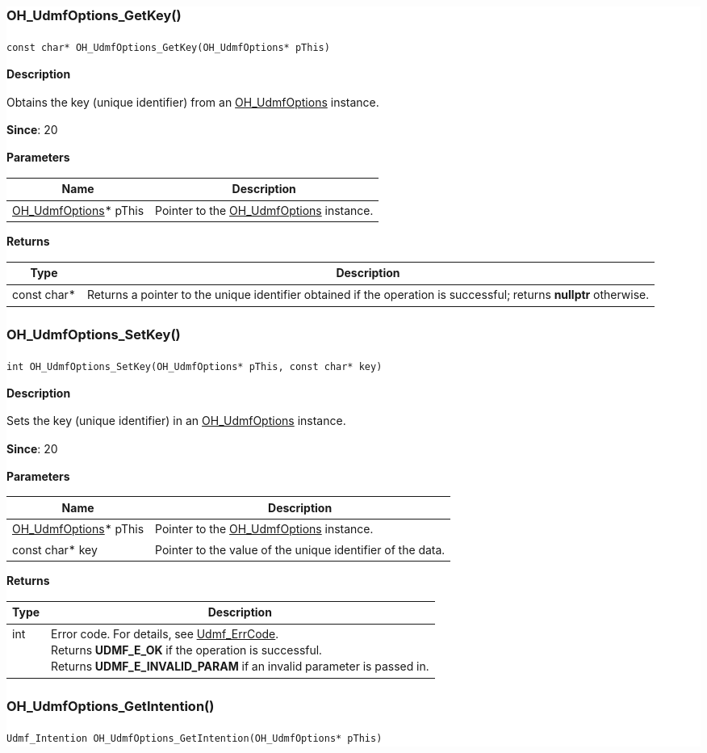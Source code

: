 ### OH_UdmfOptions_GetKey()

```
const char* OH_UdmfOptions_GetKey(OH_UdmfOptions* pThis)
```

**Description**

Obtains the key (unique identifier) from an [OH_UdmfOptions](capi-udmf-oh-udmfoptions.md) instance.

**Since**: 20


**Parameters**

| Name| Description|
| -- | -- |
| [OH_UdmfOptions](capi-udmf-oh-udmfoptions.md)* pThis | Pointer to the [OH_UdmfOptions](capi-udmf-oh-udmfoptions.md) instance.|

**Returns**

| Type| Description|
| -- | -- |
| const char* | Returns a pointer to the unique identifier obtained if the operation is successful; returns **nullptr** otherwise.|

### OH_UdmfOptions_SetKey()

```
int OH_UdmfOptions_SetKey(OH_UdmfOptions* pThis, const char* key)
```

**Description**

Sets the key (unique identifier) in an [OH_UdmfOptions](capi-udmf-oh-udmfoptions.md) instance.

**Since**: 20


**Parameters**

| Name| Description|
| -- | -- |
| [OH_UdmfOptions](capi-udmf-oh-udmfoptions.md)* pThis | Pointer to the [OH_UdmfOptions](capi-udmf-oh-udmfoptions.md) instance.|
| const char* key | Pointer to the value of the unique identifier of the data.|

**Returns**

| Type| Description|
| -- | -- |
| int | Error code. For details, see [Udmf_ErrCode](capi-udmf-err-code-h.md#udmf_errcode).<br>Returns **UDMF_E_OK** if the operation is successful.<br>Returns **UDMF_E_INVALID_PARAM** if an invalid parameter is passed in.|

### OH_UdmfOptions_GetIntention()

```
Udmf_Intention OH_UdmfOptions_GetIntention(OH_UdmfOptions* pThis)
```
